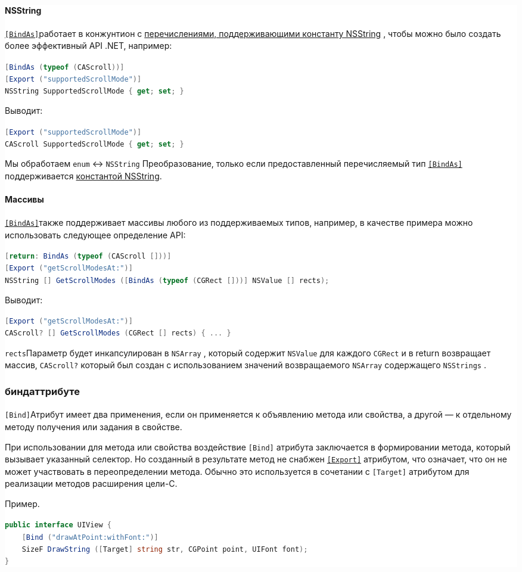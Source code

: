 #### <a name="nsstring"></a>NSString

[`[BindAs]`](#BindAsAttribute)работает в конжунтион с [перечислениями, поддерживающими константу NSString](#enum-attributes) , чтобы можно было создать более эффективный API .NET, например:

```csharp
[BindAs (typeof (CAScroll))]
[Export ("supportedScrollMode")]
NSString SupportedScrollMode { get; set; }
```

Выводит:

```csharp
[Export ("supportedScrollMode")]
CAScroll SupportedScrollMode { get; set; }
```

Мы обработаем `enum`  <->  `NSString` Преобразование, только если предоставленный перечисляемый тип [`[BindAs]`](#BindAsAttribute) поддерживается [константой NSString](#enum-attributes).

#### <a name="arrays"></a>Массивы

[`[BindAs]`](#BindAsAttribute)также поддерживает массивы любого из поддерживаемых типов, например, в качестве примера можно использовать следующее определение API:

```csharp
[return: BindAs (typeof (CAScroll []))]
[Export ("getScrollModesAt:")]
NSString [] GetScrollModes ([BindAs (typeof (CGRect []))] NSValue [] rects);
```

Выводит:

```csharp
[Export ("getScrollModesAt:")]
CAScroll? [] GetScrollModes (CGRect [] rects) { ... }
```

`rects`Параметр будет инкапсулирован в `NSArray` , который содержит `NSValue` для каждого `CGRect` и в return возвращает массив, `CAScroll?` который был создан с использованием значений возвращаемого `NSArray` содержащего `NSStrings` .

<a name="BindAttribute"></a>

### <a name="bindattribute"></a>биндаттрибуте

`[Bind]`Атрибут имеет два применения, если он применяется к объявлению метода или свойства, а другой — к отдельному методу получения или задания в свойстве.

При использовании для метода или свойства воздействие `[Bind]` атрибута заключается в формировании метода, который вызывает указанный селектор. Но созданный в результате метод не снабжен [`[Export]`](#ExportAttribute) атрибутом, что означает, что он не может участвовать в переопределении метода. Обычно это используется в сочетании с `[Target]` атрибутом для реализации методов расширения цели-C.

Пример.

```csharp
public interface UIView {
    [Bind ("drawAtPoint:withFont:")]
    SizeF DrawString ([Target] string str, CGPoint point, UIFont font);
}
```
